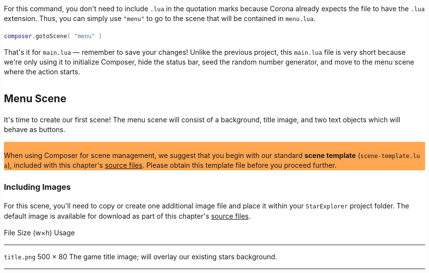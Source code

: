<div class="code-indent">
<div class="docs-tip-outer">
<div class="docs-tip-inner-left">
<div class="fa fa-cog"></div>
</div>
<div class="docs-tip-inner-right">

For this command, you don't need to include `.lua` in the quotation marks because Corona already expects the file to have the `.lua` extension. Thus, you can simply use `"menu"` to go to the scene that will be contained in `menu.lua`.

``````lua
composer.gotoScene( "menu" )
``````

</div>
</div>
</div>

That's it for `main.lua` &mdash; remember to save your changes! Unlike the previous project, this `main.lua` file is very short because we're only using it to initialize Composer, hide the status bar, seed the random number generator, and move to the menu scene where the action starts.




<a id="menu"></a>

## Menu Scene

It's time to create our first scene! The menu scene will consist of a background, title image, and two text objects which will behave as buttons.

<div class="docs-tip-outer" style="background-color: #ffa752;">
<div class="docs-tip-inner-left">
<div class="fa fa-check-square" style="font-size: 34px; padding-left: 1px; padding-top: 4px;"></div>
</div>
<div class="docs-tip-inner-right">

When using Composer for scene management, we suggest that you begin with our standard __scene&nbsp;template__ <nobr>(`scene-template.lua`)</nobr>, included with this chapter's [source files](https://github.com/coronalabs/GettingStarted04/archive/master.zip). Please obtain this template file before you proceed further.

</div>
</div>

### Including Images

For this scene, you'll need to copy or create one additional image file and place it within your `StarExplorer` project folder. The default image is available for download as part of this chapter's [source files](https://github.com/coronalabs/GettingStarted04/archive/master.zip).

<div class="inner-table">

File					Size (w&times;h)	Usage
----------------------	------------------	--------------------------------------------------
`title.png`				500 &times; 80		The game title image; will overlay our existing stars background.
----------------------	------------------	--------------------------------------------------
